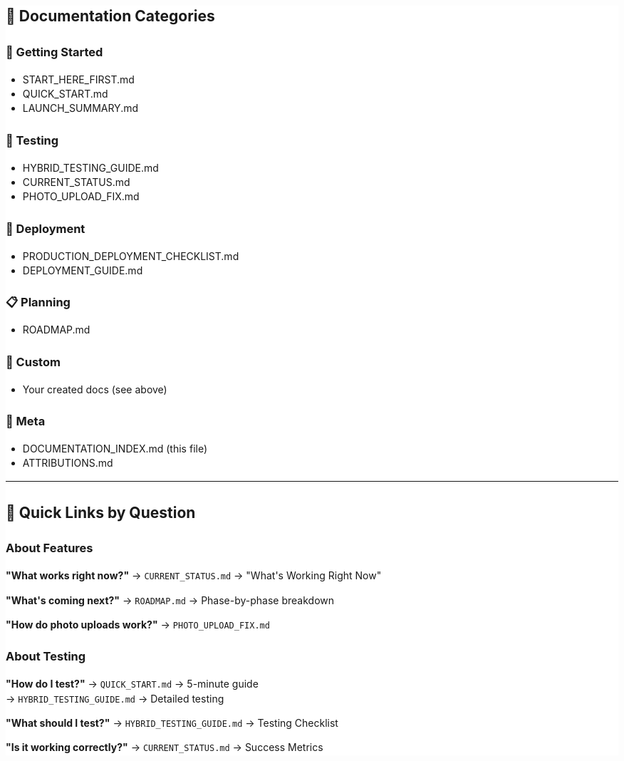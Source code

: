 
## 📁 Documentation Categories

### 🎯 Getting Started
- START_HERE_FIRST.md
- QUICK_START.md
- LAUNCH_SUMMARY.md

### 🧪 Testing
- HYBRID_TESTING_GUIDE.md
- CURRENT_STATUS.md
- PHOTO_UPLOAD_FIX.md

### 🚀 Deployment
- PRODUCTION_DEPLOYMENT_CHECKLIST.md
- DEPLOYMENT_GUIDE.md

### 📋 Planning
- ROADMAP.md

### 📖 Custom
- Your created docs (see above)

### 📄 Meta
- DOCUMENTATION_INDEX.md (this file)
- ATTRIBUTIONS.md

---

## 🎯 Quick Links by Question

### About Features
**"What works right now?"**
→ `CURRENT_STATUS.md` → "What's Working Right Now"

**"What's coming next?"**
→ `ROADMAP.md` → Phase-by-phase breakdown

**"How do photo uploads work?"**
→ `PHOTO_UPLOAD_FIX.md`

### About Testing
**"How do I test?"**
→ `QUICK_START.md` → 5-minute guide  
→ `HYBRID_TESTING_GUIDE.md` → Detailed testing

**"What should I test?"**
→ `HYBRID_TESTING_GUIDE.md` → Testing Checklist

**"Is it working correctly?"**
→ `CURRENT_STATUS.md` → Success Metrics
